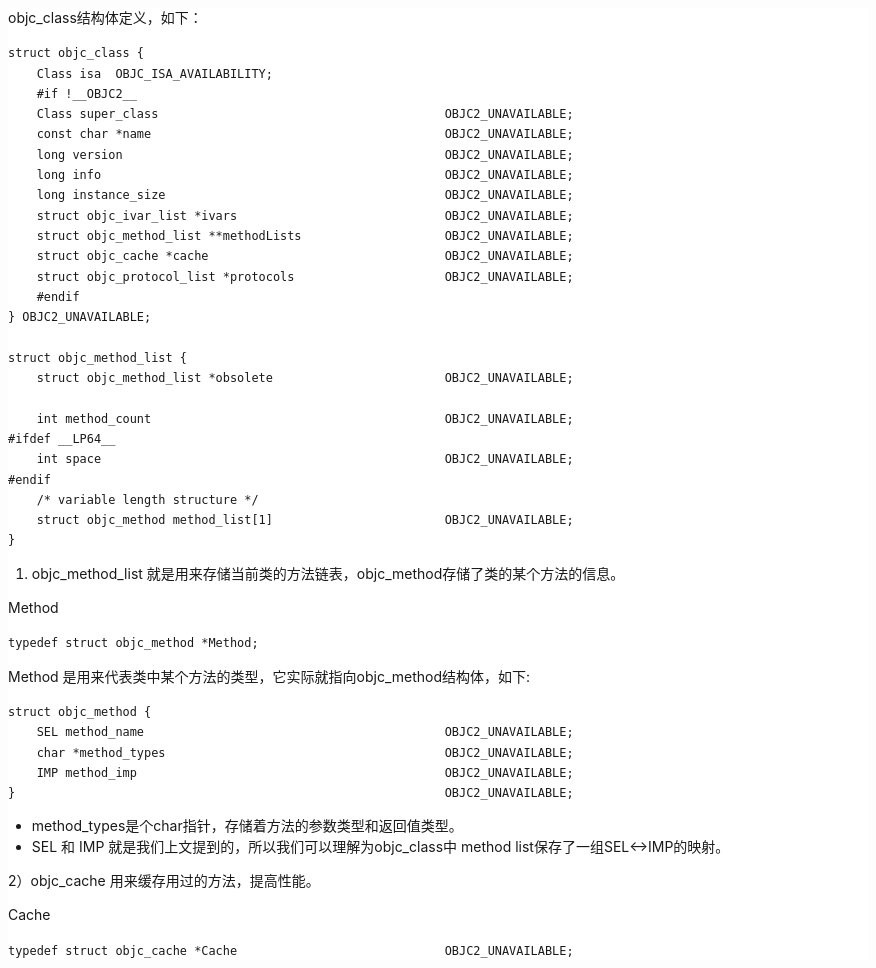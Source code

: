 objc_class结构体定义，如下：
```
struct objc_class {
    Class isa  OBJC_ISA_AVAILABILITY;
    #if !__OBJC2__
    Class super_class                                        OBJC2_UNAVAILABLE;
    const char *name                                         OBJC2_UNAVAILABLE;
    long version                                             OBJC2_UNAVAILABLE;
    long info                                                OBJC2_UNAVAILABLE;
    long instance_size                                       OBJC2_UNAVAILABLE;
    struct objc_ivar_list *ivars                             OBJC2_UNAVAILABLE;
    struct objc_method_list **methodLists                    OBJC2_UNAVAILABLE;
    struct objc_cache *cache                                 OBJC2_UNAVAILABLE;
    struct objc_protocol_list *protocols                     OBJC2_UNAVAILABLE;
    #endif
} OBJC2_UNAVAILABLE;

struct objc_method_list {
    struct objc_method_list *obsolete                        OBJC2_UNAVAILABLE;

    int method_count                                         OBJC2_UNAVAILABLE;
#ifdef __LP64__
    int space                                                OBJC2_UNAVAILABLE;
#endif
    /* variable length structure */
    struct objc_method method_list[1]                        OBJC2_UNAVAILABLE;
}
```

1) objc_method_list 就是用来存储当前类的方法链表，objc_method存储了类的某个方法的信息。

Method
```
typedef struct objc_method *Method;
```

Method 是用来代表类中某个方法的类型，它实际就指向objc_method结构体，如下:

```
struct objc_method {
    SEL method_name                                          OBJC2_UNAVAILABLE;
    char *method_types                                       OBJC2_UNAVAILABLE;
    IMP method_imp                                           OBJC2_UNAVAILABLE;
}                                                            OBJC2_UNAVAILABLE;
```

- method_types是个char指针，存储着方法的参数类型和返回值类型。
- SEL 和 IMP 就是我们上文提到的，所以我们可以理解为objc_class中 method list保存了一组SEL<->IMP的映射。

2）objc_cache 用来缓存用过的方法，提高性能。

Cache

```
typedef struct objc_cache *Cache                             OBJC2_UNAVAILABLE;
```
